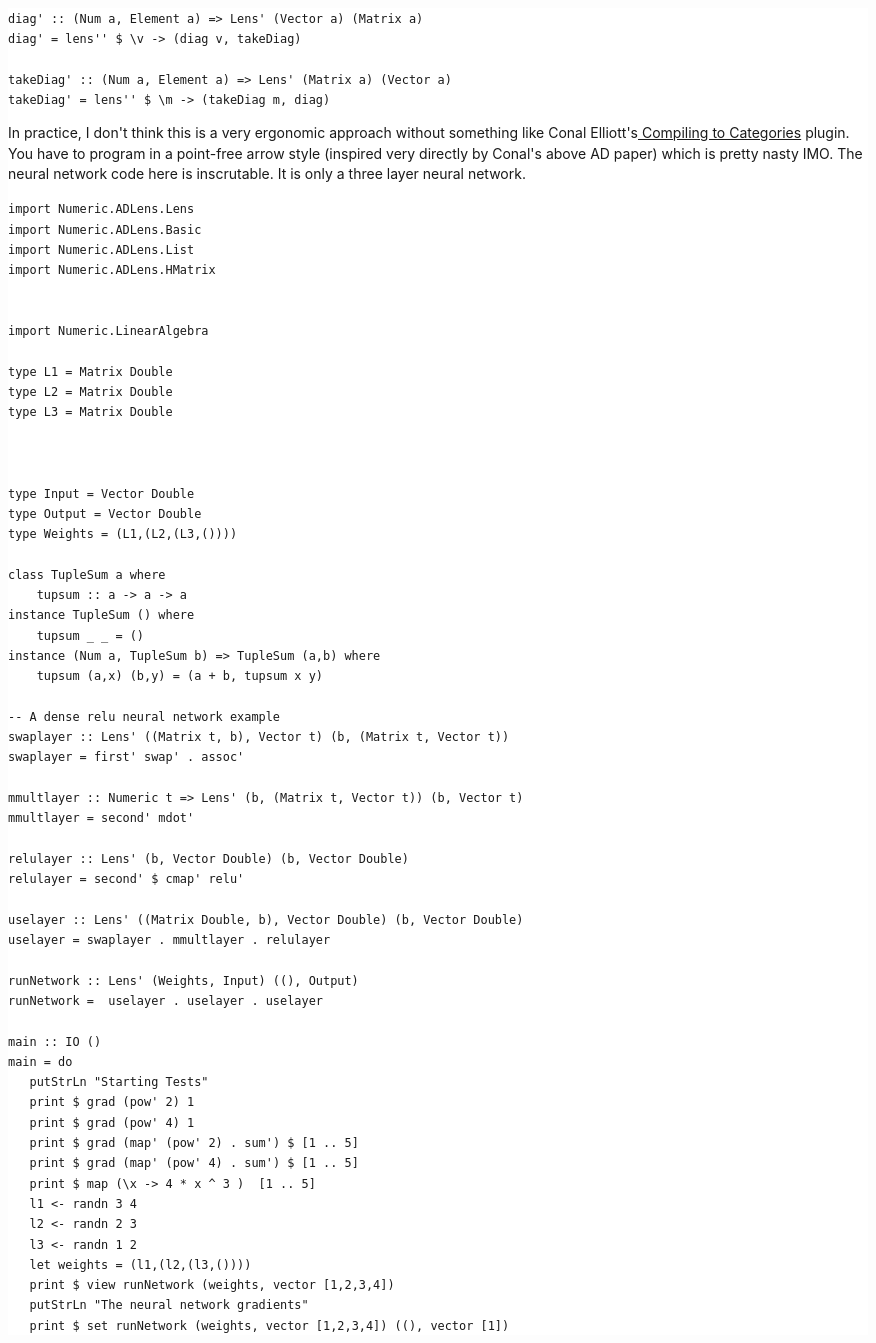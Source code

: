     diag' :: (Num a, Element a) => Lens' (Vector a) (Matrix a)
    diag' = lens'' $ \v -> (diag v, takeDiag)
    
    takeDiag' :: (Num a, Element a) => Lens' (Matrix a) (Vector a) 
    takeDiag' = lens'' $ \m -> (takeDiag m, diag)


In practice, I don't think this is a very ergonomic approach without something like Conal Elliott's[ Compiling to Categories](https://github.com/conal/concat) plugin. You have to program in a point-free arrow style (inspired very directly by Conal's above AD paper) which is pretty nasty IMO. The neural network code here is inscrutable. It is only a three layer neural network.

    
    import Numeric.ADLens.Lens
    import Numeric.ADLens.Basic
    import Numeric.ADLens.List
    import Numeric.ADLens.HMatrix
    
    
    import Numeric.LinearAlgebra
    
    type L1 = Matrix Double
    type L2 = Matrix Double
    type L3 = Matrix Double
    
    
    
    type Input = Vector Double
    type Output = Vector Double
    type Weights = (L1,(L2,(L3,())))
    
    class TupleSum a where
    	tupsum :: a -> a -> a
    instance TupleSum () where
    	tupsum _ _ = ()
    instance (Num a, TupleSum b) => TupleSum (a,b) where
    	tupsum (a,x) (b,y) = (a + b, tupsum x y)
    
    -- A dense relu neural network example
    swaplayer :: Lens' ((Matrix t, b), Vector t) (b, (Matrix t, Vector t))
    swaplayer = first' swap' . assoc' 
    
    mmultlayer :: Numeric t => Lens' (b, (Matrix t, Vector t)) (b, Vector t)
    mmultlayer = second' mdot'
    
    relulayer :: Lens' (b, Vector Double) (b, Vector Double)
    relulayer = second' $ cmap' relu'
    
    uselayer :: Lens' ((Matrix Double, b), Vector Double) (b, Vector Double)
    uselayer = swaplayer . mmultlayer . relulayer
    
    runNetwork :: Lens' (Weights, Input) ((), Output)
    runNetwork =  uselayer . uselayer . uselayer
    
    main :: IO ()
    main = do
       putStrLn "Starting Tests"
       print $ grad (pow' 2) 1
       print $ grad (pow' 4) 1
       print $ grad (map' (pow' 2) . sum') $ [1 .. 5]
       print $ grad (map' (pow' 4) . sum') $ [1 .. 5]
       print $ map (\x -> 4 * x ^ 3 )  [1 .. 5]
       l1 <- randn 3 4
       l2 <- randn 2 3
       l3 <- randn 1 2
       let weights = (l1,(l2,(l3,())))
       print $ view runNetwork (weights, vector [1,2,3,4])
       putStrLn "The neural network gradients"
       print $ set runNetwork (weights, vector [1,2,3,4]) ((), vector [1])





